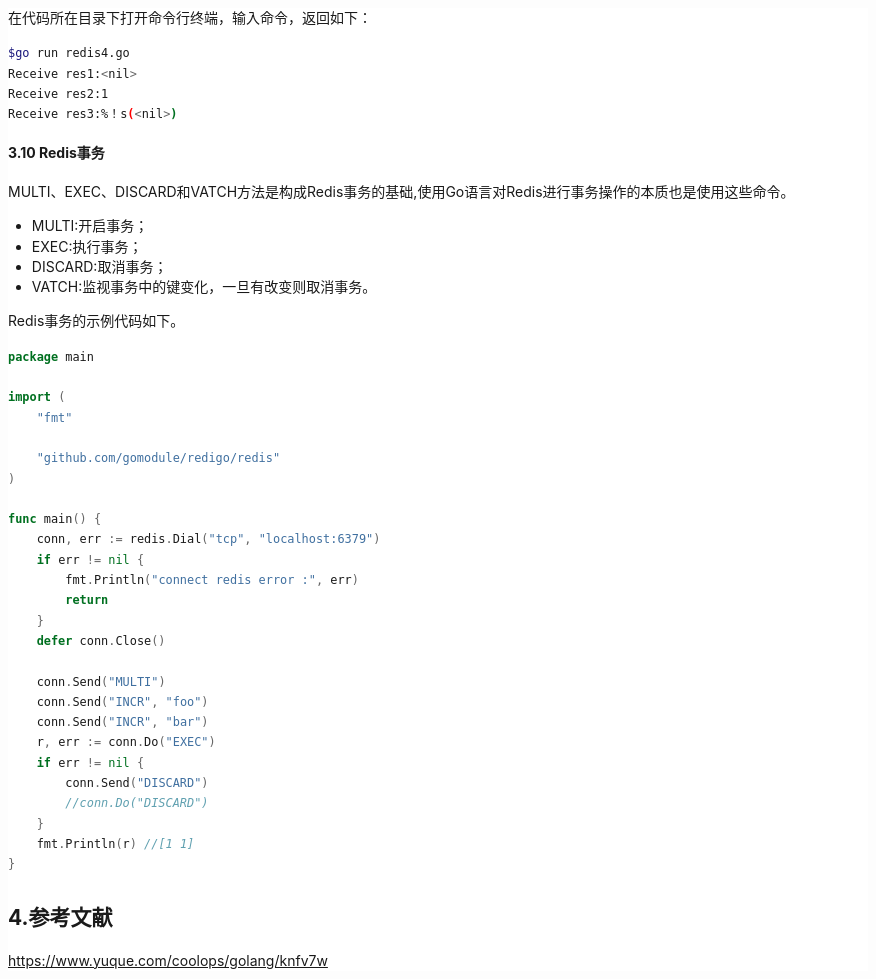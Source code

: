 
在代码所在目录下打开命令行终端，输入命令，返回如下：

```sh
$go run redis4.go 
Receive res1:<nil> 
Receive res2:1 
Receive res3:%！s(<nil>)
```


#### 3.10 Redis事务

MULTI、EXEC、DISCARD和VATCH方法是构成Redis事务的基础,使用Go语言对Redis进行事务操作的本质也是使用这些命令。 

- MULTI:开启事务； 
- EXEC:执行事务； 
- DISCARD:取消事务； 
- VATCH:监视事务中的键变化，一旦有改变则取消事务。 
  

Redis事务的示例代码如下。

```go
package main

import (
	"fmt"

	"github.com/gomodule/redigo/redis"
)

func main() {
	conn, err := redis.Dial("tcp", "localhost:6379")
	if err != nil {
		fmt.Println("connect redis error :", err)
		return
	}
	defer conn.Close()

	conn.Send("MULTI")
	conn.Send("INCR", "foo")
	conn.Send("INCR", "bar")
	r, err := conn.Do("EXEC")
	if err != nil {
		conn.Send("DISCARD")
		//conn.Do("DISCARD")
	}
	fmt.Println(r) //[1 1]
}
```



## 4.参考文献
https://www.yuque.com/coolops/golang/knfv7w